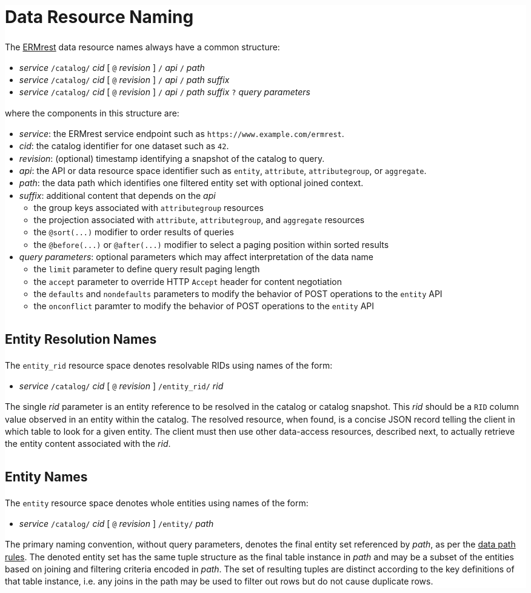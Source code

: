 # Data Resource Naming

The [ERMrest](http://github.com/informatics-isi-edu/ermrest) data resource names always have a common structure:

- _service_ `/catalog/` _cid_ [ `@` _revision_ ] `/` _api_ `/` _path_
- _service_ `/catalog/` _cid_ [ `@` _revision_ ] `/` _api_ `/` _path_ _suffix_
- _service_ `/catalog/` _cid_ [ `@` _revision_ ] `/` _api_ `/` _path_ _suffix_ `?` _query parameters_
    
where the components in this structure are:

- _service_: the ERMrest service endpoint such as `https://www.example.com/ermrest`.
- _cid_: the catalog identifier for one dataset such as `42`.
- _revision_: (optional) timestamp identifying a snapshot of the catalog to query.
- _api_: the API or data resource space identifier such as `entity`, `attribute`, `attributegroup`, or `aggregate`.
- _path_: the data path which identifies one filtered entity set with optional joined context.
- _suffix_: additional content that depends on the _api_
   - the group keys associated with `attributegroup` resources
   - the projection associated with `attribute`, `attributegroup`, and `aggregate` resources
   - the `@sort(...)` modifier to order results of queries
   - the `@before(...)` or `@after(...)` modifier to select a paging position within sorted results
- _query parameters_: optional parameters which may affect interpretation of the data name
   - the `limit` parameter to define query result paging length
   - the `accept` parameter to override HTTP `Accept` header for content negotiation
   - the `defaults` and `nondefaults` parameters to modify the behavior of POST operations to the `entity` API
   - the `onconflict` paramter to modify the behavior of POST operations to the `entity` API

## Entity Resolution Names

The `entity_rid` resource space denotes resolvable RIDs using names of the form:

- _service_ `/catalog/` _cid_ [ `@` _revision_ ] `/entity_rid/` _rid_

The single _rid_ parameter is an entity reference to be resolved in the catalog or catalog snapshot. This _rid_ should be a `RID` column value observed in an entity within the catalog. The resolved resource, when found, is a concise JSON record telling the client in which table to look for a given entity. The client must then use other data-access resources, described next, to actually retrieve the entity content associated with the _rid_.

## Entity Names

The `entity` resource space denotes whole entities using names of the form:

- _service_ `/catalog/` _cid_ [ `@` _revision_ ] `/entity/` _path_

The primary naming convention, without query parameters, denotes the final entity set referenced by _path_, as per the [data path rules](#data-paths). The denoted entity set has the same tuple structure as the final table instance in _path_ and may be a subset of the entities based on joining and filtering criteria encoded in _path_. The set of resulting tuples are distinct according to the key definitions of that table instance, i.e. any joins in the path may be used to filter out rows but do not cause duplicate rows.
